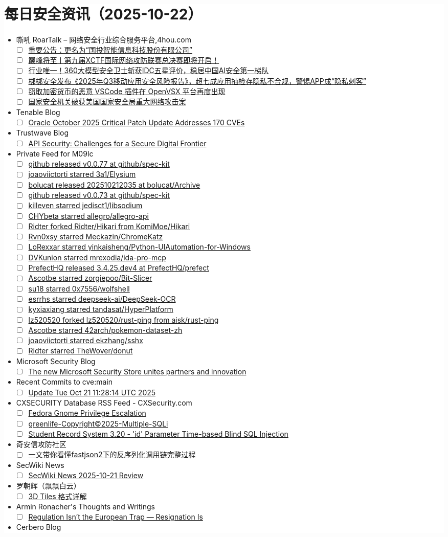 # 每日安全资讯（2025-10-22）

- 嘶吼 RoarTalk – 网络安全行业综合服务平台,4hou.com
  - [ ] [重要公告：更名为“国投智能信息科技股份有限公司”](https://www.4hou.com/posts/9j5P)
  - [ ] [巅峰将至丨第九届XCTF国际网络攻防联赛总决赛即将开启！](https://www.4hou.com/posts/335r)
  - [ ] [行业唯一！360大模型安全卫士斩获IDC五星评价，稳居中国AI安全第一梯队](https://www.4hou.com/posts/6M57)
  - [ ] [梆梆安全发布《2025年Q3移动应用安全风险报告》，超七成应用抽检存隐私不合规，警惕APP成“隐私刺客”](https://www.4hou.com/posts/4272)
  - [ ] [窃取加密货币的恶意 VSCode 插件在 OpenVSX 平台再度出现](https://www.4hou.com/posts/PGvz)
  - [ ] [国家安全机关破获美国国家安全局重大网络攻击案](https://www.4hou.com/posts/2X5J)
- Tenable Blog
  - [ ] [Oracle October 2025 Critical Patch Update Addresses 170 CVEs](https://www.tenable.com/blog/oracle-october-2025-critical-patch-update-addresses-170-cves)
- Trustwave Blog
  - [ ] [API Security: Challenges for a Secure Digital Frontier](https://www.trustwave.com/en-us/resources/blogs/trustwave-blog/api-security-challenges-for-a-secure-digital-frontier/)
- Private Feed for M09Ic
  - [ ] [github released v0.0.77 at github/spec-kit](https://github.com/github/spec-kit/releases/tag/v0.0.77)
  - [ ] [joaoviictorti starred 3a1/Elysium](https://github.com/3a1/Elysium)
  - [ ] [bolucat released 202510212035 at bolucat/Archive](https://github.com/bolucat/Archive/releases/tag/202510212035)
  - [ ] [github released v0.0.73 at github/spec-kit](https://github.com/github/spec-kit/releases/tag/v0.0.73)
  - [ ] [killeven starred jedisct1/libsodium](https://github.com/jedisct1/libsodium)
  - [ ] [CHYbeta starred allegro/allegro-api](https://github.com/allegro/allegro-api)
  - [ ] [Ridter forked Ridter/Hikari from KomiMoe/Hikari](https://github.com/Ridter/Hikari)
  - [ ] [Rvn0xsy starred Meckazin/ChromeKatz](https://github.com/Meckazin/ChromeKatz)
  - [ ] [LoRexxar starred yinkaisheng/Python-UIAutomation-for-Windows](https://github.com/yinkaisheng/Python-UIAutomation-for-Windows)
  - [ ] [DVKunion starred mrexodia/ida-pro-mcp](https://github.com/mrexodia/ida-pro-mcp)
  - [ ] [PrefectHQ released 3.4.25.dev4 at PrefectHQ/prefect](https://github.com/PrefectHQ/prefect/releases/tag/3.4.25.dev4)
  - [ ] [Ascotbe starred zorgiepoo/Bit-Slicer](https://github.com/zorgiepoo/Bit-Slicer)
  - [ ] [su18 starred 0x7556/wolfshell](https://github.com/0x7556/wolfshell)
  - [ ] [esrrhs starred deepseek-ai/DeepSeek-OCR](https://github.com/deepseek-ai/DeepSeek-OCR)
  - [ ] [kyxiaxiang starred tandasat/HyperPlatform](https://github.com/tandasat/HyperPlatform)
  - [ ] [lz520520 forked lz520520/rust-ping from aisk/rust-ping](https://github.com/lz520520/rust-ping)
  - [ ] [Ascotbe starred 42arch/pokemon-dataset-zh](https://github.com/42arch/pokemon-dataset-zh)
  - [ ] [joaoviictorti starred ekzhang/sshx](https://github.com/ekzhang/sshx)
  - [ ] [Ridter starred TheWover/donut](https://github.com/TheWover/donut)
- Microsoft Security Blog
  - [ ] [The new Microsoft Security Store unites partners and innovation](https://www.microsoft.com/en-us/security/blog/2025/10/21/the-new-microsoft-security-store-unites-partners-and-innovation/)
- Recent Commits to cve:main
  - [ ] [Update Tue Oct 21 11:28:14 UTC 2025](https://github.com/trickest/cve/commit/8a9d02d31c5544a18fddeb2ea0c9f2b55751db0f)
- CXSECURITY Database RSS Feed - CXSecurity.com
  - [ ] [Fedora Gnome Privilege Escalation](https://cxsecurity.com/issue/WLB-2025100011)
  - [ ] [greenlife-Copyright©2025-Multiple-SQLi](https://cxsecurity.com/issue/WLB-2025100010)
  - [ ] [Student Record System 3.20 - 'id' Parameter Time-based Blind SQL Injection](https://cxsecurity.com/issue/WLB-2025100009)
- 奇安信攻防社区
  - [ ] [一文带你看懂fastjson2下的反序列化调用链完整过程](https://forum.butian.net/share/4602)
- SecWiki News
  - [ ] [SecWiki News 2025-10-21 Review](http://www.sec-wiki.com/?2025-10-21)
- 罗朝辉（飘飘白云）
  - [ ] [3D Tiles 格式详解](https://blog.csdn.net/kesalin/article/details/153677066)
- Armin Ronacher's Thoughts and Writings
  - [ ] [Regulation Isn’t the European Trap — Resignation Is](https://lucumr.pocoo.org/2025/10/21/eu-resigation/)
- Cerbero Blog